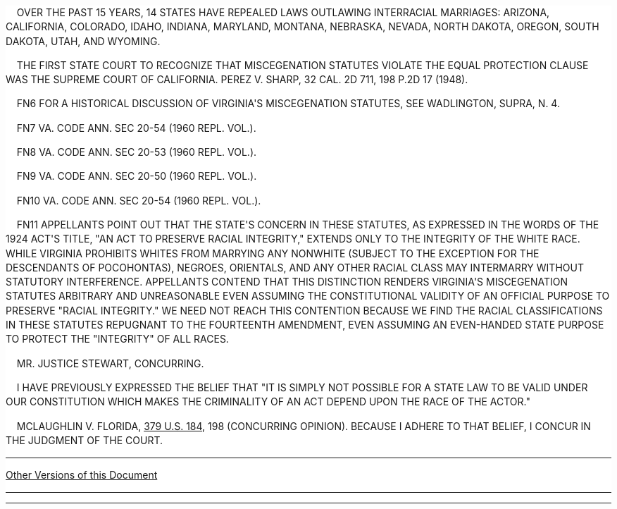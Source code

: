     OVER THE PAST 15 YEARS, 14 STATES HAVE REPEALED LAWS OUTLAWING INTERRACIAL MARRIAGES: ARIZONA, CALIFORNIA, COLORADO, IDAHO, INDIANA, MARYLAND, MONTANA, NEBRASKA, NEVADA, NORTH DAKOTA, OREGON, SOUTH DAKOTA, UTAH, AND WYOMING.

    THE FIRST STATE COURT TO RECOGNIZE THAT MISCEGENATION STATUTES VIOLATE THE EQUAL PROTECTION CLAUSE WAS THE SUPREME COURT OF CALIFORNIA.  PEREZ V. SHARP, 32 CAL. 2D 711, 198 P.2D 17 (1948).

    FN6  FOR A HISTORICAL DISCUSSION OF VIRGINIA'S MISCEGENATION STATUTES, SEE WADLINGTON, SUPRA, N. 4.

    FN7  VA. CODE ANN. SEC 20-54 (1960 REPL.  VOL.).

    FN8  VA. CODE ANN. SEC 20-53 (1960 REPL.  VOL.).

    FN9  VA. CODE ANN. SEC 20-50 (1960 REPL.  VOL.).

    FN10  VA. CODE ANN. SEC 20-54 (1960 REPL.  VOL.).

    FN11  APPELLANTS POINT OUT THAT THE STATE'S CONCERN IN THESE STATUTES, AS EXPRESSED IN THE WORDS OF THE 1924 ACT'S TITLE, "AN ACT TO PRESERVE RACIAL INTEGRITY," EXTENDS ONLY TO THE INTEGRITY OF THE WHITE RACE.  WHILE VIRGINIA PROHIBITS WHITES FROM MARRYING ANY NONWHITE (SUBJECT TO THE EXCEPTION FOR THE DESCENDANTS OF POCOHONTAS), NEGROES, ORIENTALS, AND ANY OTHER RACIAL CLASS MAY INTERMARRY WITHOUT STATUTORY INTERFERENCE.  APPELLANTS CONTEND THAT THIS DISTINCTION RENDERS VIRGINIA'S MISCEGENATION STATUTES ARBITRARY AND UNREASONABLE EVEN ASSUMING THE CONSTITUTIONAL VALIDITY OF AN OFFICIAL PURPOSE TO PRESERVE "RACIAL INTEGRITY."  WE NEED NOT REACH THIS CONTENTION BECAUSE WE FIND THE RACIAL CLASSIFICATIONS IN THESE STATUTES REPUGNANT TO THE FOURTEENTH AMENDMENT, EVEN ASSUMING AN EVEN-HANDED STATE PURPOSE TO PROTECT THE "INTEGRITY" OF ALL RACES.

    MR. JUSTICE STEWART, CONCURRING.

    I HAVE PREVIOUSLY EXPRESSED THE BELIEF THAT "IT IS SIMPLY NOT POSSIBLE FOR A STATE LAW TO BE VALID UNDER OUR CONSTITUTION WHICH MAKES THE CRIMINALITY OF AN ACT DEPEND UPON THE RACE OF THE ACTOR."

    MCLAUGHLIN V. FLORIDA, [379 U.S. 184][/us/courts/scotus/usReporter/379/184], 198 (CONCURRING OPINION).  BECAUSE I ADHERE TO THAT BELIEF, I CONCUR IN THE JUDGMENT OF THE COURT.

----------

[Other Versions of this Document](https://publicdocs.github.io/go/links?ns=uslm-x&ref=%2Fus%2Fcourts%2Fscotus%2FusReporter%2F388%2F1)

----------
----------

[/us/courts/scotus/usReporter/388/1]: https://publicdocs.github.io/go/links?ns=uslm-x&ref=%2Fus%2Fcourts%2Fscotus%2FusReporter%2F388%2F1
[/us/courts/scotus/usReporter/385/986]: https://publicdocs.github.io/go/links?ns=uslm-x&ref=%2Fus%2Fcourts%2Fscotus%2FusReporter%2F385%2F986
[/us/courts/scotus/usReporter/125/190]: https://publicdocs.github.io/go/links?ns=uslm-x&ref=%2Fus%2Fcourts%2Fscotus%2FusReporter%2F125%2F190
[/us/courts/scotus/usReporter/262/390]: https://publicdocs.github.io/go/links?ns=uslm-x&ref=%2Fus%2Fcourts%2Fscotus%2FusReporter%2F262%2F390
[/us/courts/scotus/usReporter/316/535]: https://publicdocs.github.io/go/links?ns=uslm-x&ref=%2Fus%2Fcourts%2Fscotus%2FusReporter%2F316%2F535
[/us/courts/scotus/usReporter/336/106]: https://publicdocs.github.io/go/links?ns=uslm-x&ref=%2Fus%2Fcourts%2Fscotus%2FusReporter%2F336%2F106
[/us/courts/scotus/usReporter/358/522]: https://publicdocs.github.io/go/links?ns=uslm-x&ref=%2Fus%2Fcourts%2Fscotus%2FusReporter%2F358%2F522
[/us/stat/14/27]: https://publicdocs.github.io/go/links?ns=uslm&ref=%2Fus%2Fstat%2F14%2F27
[/us/courts/scotus/usReporter/347/483]: https://publicdocs.github.io/go/links?ns=uslm-x&ref=%2Fus%2Fcourts%2Fscotus%2FusReporter%2F347%2F483
[/us/courts/scotus/usReporter/100/303]: https://publicdocs.github.io/go/links?ns=uslm-x&ref=%2Fus%2Fcourts%2Fscotus%2FusReporter%2F100%2F303
[/us/courts/scotus/usReporter/379/184]: https://publicdocs.github.io/go/links?ns=uslm-x&ref=%2Fus%2Fcourts%2Fscotus%2FusReporter%2F379%2F184
[/us/courts/scotus/usReporter/106/583]: https://publicdocs.github.io/go/links?ns=uslm-x&ref=%2Fus%2Fcourts%2Fscotus%2FusReporter%2F106%2F583
[/us/courts/scotus/usReporter/100/303]: https://publicdocs.github.io/go/links?ns=uslm-x&ref=%2Fus%2Fcourts%2Fscotus%2FusReporter%2F100%2F303
[/us/courts/scotus/usReporter/100/339]: https://publicdocs.github.io/go/links?ns=uslm-x&ref=%2Fus%2Fcourts%2Fscotus%2FusReporter%2F100%2F339
[/us/courts/scotus/usReporter/334/1]: https://publicdocs.github.io/go/links?ns=uslm-x&ref=%2Fus%2Fcourts%2Fscotus%2FusReporter%2F334%2F1
[/us/courts/scotus/usReporter/365/715]: https://publicdocs.github.io/go/links?ns=uslm-x&ref=%2Fus%2Fcourts%2Fscotus%2FusReporter%2F365%2F715
[/us/courts/scotus/usReporter/320/81]: https://publicdocs.github.io/go/links?ns=uslm-x&ref=%2Fus%2Fcourts%2Fscotus%2FusReporter%2F320%2F81
[/us/courts/scotus/usReporter/323/214]: https://publicdocs.github.io/go/links?ns=uslm-x&ref=%2Fus%2Fcourts%2Fscotus%2FusReporter%2F323%2F214
[/us/courts/scotus/usReporter/316/535]: https://publicdocs.github.io/go/links?ns=uslm-x&ref=%2Fus%2Fcourts%2Fscotus%2FusReporter%2F316%2F535
[/us/courts/scotus/usReporter/125/190]: https://publicdocs.github.io/go/links?ns=uslm-x&ref=%2Fus%2Fcourts%2Fscotus%2FusReporter%2F125%2F190
[/us/courts/scotus/usReporter/379/184]: https://publicdocs.github.io/go/links?ns=uslm-x&ref=%2Fus%2Fcourts%2Fscotus%2FusReporter%2F379%2F184


